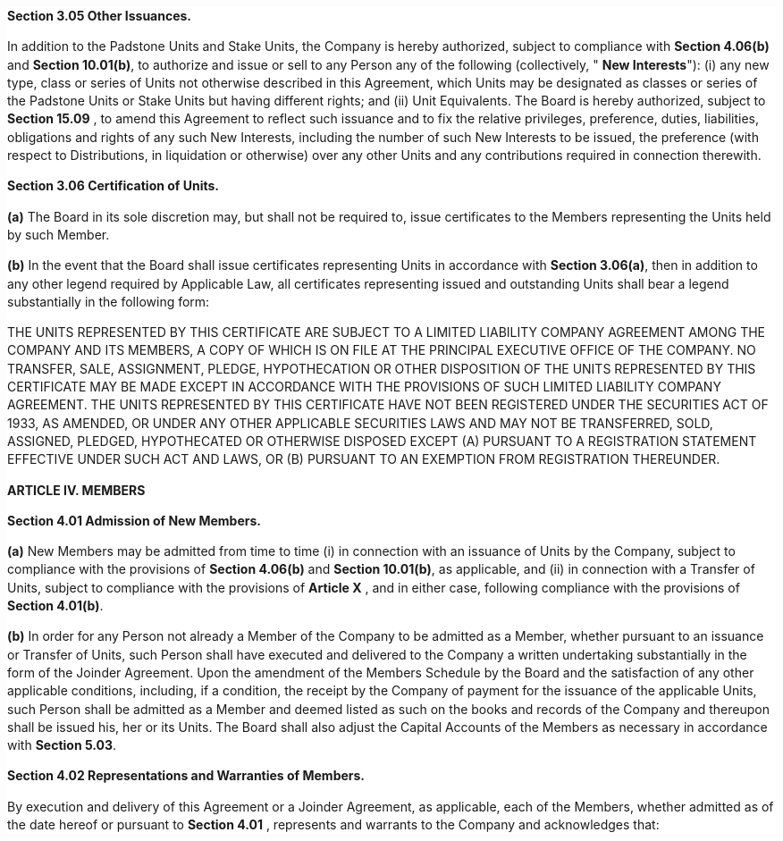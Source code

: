 **Section 3.05 Other Issuances.**

In addition to the Padstone Units and Stake Units, the Company is hereby authorized, subject to compliance with **Section 4.06(b)** and **Section 10.01(b)**, to authorize and issue or sell to any Person any of the following (collectively, &quot; **New Interests**&quot;): (i) any new type, class or series of Units not otherwise described in this Agreement, which Units may be designated as classes or series of the Padstone Units or Stake Units but having different rights; and (ii) Unit Equivalents. The Board is hereby authorized, subject to **Section 15.09** , to amend this Agreement to reflect such issuance and to fix the relative privileges, preference, duties, liabilities, obligations and rights of any such New Interests, including the number of such New Interests to be issued, the preference (with respect to Distributions, in liquidation or otherwise) over any other Units and any contributions required in connection therewith.

**Section 3.06 Certification of Units.**

**(a)** The Board in its sole discretion may, but shall not be required to, issue certificates to the Members representing the Units held by such Member.

**(b)** In the event that the Board shall issue certificates representing Units in accordance with **Section 3.06(a)**, then in addition to any other legend required by Applicable Law, all certificates representing issued and outstanding Units shall bear a legend substantially in the following form:

THE UNITS REPRESENTED BY THIS CERTIFICATE ARE SUBJECT TO A LIMITED LIABILITY COMPANY AGREEMENT AMONG THE COMPANY AND ITS MEMBERS, A COPY OF WHICH IS ON FILE AT THE PRINCIPAL EXECUTIVE OFFICE OF THE COMPANY. NO TRANSFER, SALE, ASSIGNMENT, PLEDGE, HYPOTHECATION OR OTHER DISPOSITION OF THE UNITS REPRESENTED BY THIS CERTIFICATE MAY BE MADE EXCEPT IN ACCORDANCE WITH THE PROVISIONS OF SUCH LIMITED LIABILITY COMPANY AGREEMENT.  THE UNITS REPRESENTED BY THIS CERTIFICATE HAVE NOT BEEN REGISTERED UNDER THE SECURITIES ACT OF 1933, AS AMENDED, OR UNDER ANY OTHER APPLICABLE SECURITIES LAWS AND MAY NOT BE TRANSFERRED, SOLD, ASSIGNED, PLEDGED, HYPOTHECATED OR OTHERWISE DISPOSED EXCEPT (A) PURSUANT TO A REGISTRATION STATEMENT EFFECTIVE UNDER SUCH ACT AND LAWS, OR (B) PURSUANT TO AN EXEMPTION FROM REGISTRATION THEREUNDER.

**ARTICLE IV.        MEMBERS**

**Section 4.01 Admission of New Members.**

**(a)** New Members may be admitted from time to time (i) in connection with an issuance of Units by the Company, subject to compliance with the provisions of **Section 4.06(b)** and **Section 10.01(b)**, as applicable, and (ii) in connection with a Transfer of Units, subject to compliance with the provisions of **Article X** , and in either case, following compliance with the provisions of **Section 4.01(b)**.

**(b)** In order for any Person not already a Member of the Company to be admitted as a Member, whether pursuant to an issuance or Transfer of Units, such Person shall have executed and delivered to the Company a written undertaking substantially in the form of the Joinder Agreement. Upon the amendment of the Members Schedule by the Board and the satisfaction of any other applicable conditions, including, if a condition, the receipt by the Company of payment for the issuance of the applicable Units, such Person shall be admitted as a Member and deemed listed as such on the books and records of the Company and thereupon shall be issued his, her or its Units. The Board shall also adjust the Capital Accounts of the Members as necessary in accordance with **Section 5.03**.

**Section 4.02 Representations and Warranties of Members.**

By execution and delivery of this Agreement or a Joinder Agreement, as applicable, each of the Members, whether admitted as of the date hereof or pursuant to **Section 4.01** , represents and warrants to the Company and acknowledges that:
